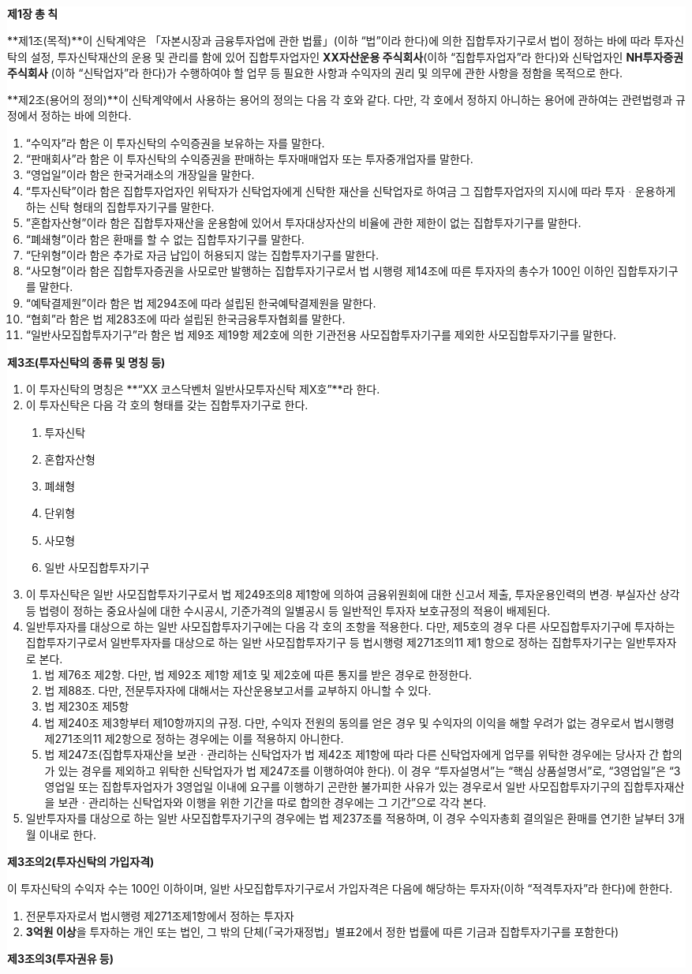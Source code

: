 ﻿**제1장 총 칙**

**제1조(목적)**이 신탁계약은 「자본시장과 금융투자업에 관한 법률」(이하 “법”이라 한다)에 의한 집합투자기구로서 법이 정하는 바에 따라 투자신탁의 설정, 투자신탁재산의 운용 및 관리를 함에 있어 집합투자업자인 **XX자산운용 주식회사**(이하 “집합투자업자”라 한다)와 신탁업자인 **NH투자증권 주식회사** (이하 “신탁업자”라 한다)가 수행하여야 할 업무 등 필요한 사항과 수익자의 권리 및 의무에 관한 사항을 정함을 목적으로 한다. 
 


**제2조(용어의 정의)**이 신탁계약에서 사용하는 용어의 정의는 다음 각 호와 같다. 다만, 각 호에서 정하지 아니하는 용어에 관하여는 관련법령과 규정에서 정하는 바에 의한다.

1. “수익자”라 함은 이 투자신탁의 수익증권을 보유하는 자를 말한다. 
1. “판매회사”라 함은 이 투자신탁의 수익증권을 판매하는 투자매매업자 또는 투자중개업자를 말한다.
1. “영업일”이라 함은 한국거래소의 개장일을 말한다.
1. “투자신탁”이라 함은 집합투자업자인 위탁자가 신탁업자에게 신탁한 재산을 신탁업자로 하여금 그 집합투자업자의 지시에 따라 투자ᆞ운용하게 하는 신탁 형태의 집합투자기구를 말한다.
1. ”혼합자산형”이라 함은 집합투자재산을 운용함에 있어서 투자대상자산의 비율에 관한 제한이 없는 집합투자기구를 말한다.
1. “폐쇄형”이라 함은 환매를 할 수 없는 집합투자기구를 말한다.
1. “단위형”이라 함은 추가로 자금 납입이 허용되지 않는 집합투자기구를 말한다.
1. “사모형”이라 함은 집합투자증권을 사모로만 발행하는 집합투자기구로서 법 시행령 제14조에 따른 투자자의 총수가 100인 이하인 집합투자기구를 말한다.
1. “예탁결제원”이라 함은 법 제294조에 따라 설립된 한국예탁결제원을 말한다.
1. “협회”라 함은 법 제283조에 따라 설립된 한국금융투자협회를 말한다.
1. “일반사모집합투자기구”라 함은 법 제9조 제19항 제2호에 의한 기관전용 사모집합투자기구를 제외한 사모집합투자기구를 말한다.


**제3조(투자신탁의 종류 및 명칭 등)** 

1. 이 투자신탁의 명칭은 **“XX 코스닥벤처 일반사모투자신탁 제X호”**라 한다. 
1. 이 투자신탁은 다음 각 호의 형태를 갖는 집합투자기구로 한다.
   1. 투자신탁
   1. 혼합자산형
   1. 폐쇄형
   1. 단위형
   1. 사모형

   1. 일반 사모집합투자기구
1. 이 투자신탁은 일반 사모집합투자기구로서 법 제249조의8 제1항에 의하여 금융위원회에 대한 신고서 제출, 투자운용인력의 변경∙ 부실자산 상각 등 법령이 정하는 중요사실에 대한 수시공시, 기준가격의 일별공시 등 일반적인 투자자 보호규정의 적용이 배제된다.
1. 일반투자자를 대상으로 하는 일반 사모집합투자기구에는 다음 각 호의 조항을 적용한다. 다만, 제5호의 경우 다른 사모집합투자기구에 투자하는 집합투자기구로서 일반투자자를 대상으로 하는 일반 사모집합투자기구 등 법시행령 제271조의11 제1 항으로 정하는 집합투자기구는 일반투자자로 본다.
   1. 법 제76조 제2항. 다만, 법 제92조 제1항 제1호 및 제2호에 따른 통지를 받은 경우로 한정한다.
   1. 법 제88조. 다만, 전문투자자에 대해서는 자산운용보고서를 교부하지 아니할 수 있다. 
   1. 법 제230조 제5항 
   1. 법 제240조 제3항부터 제10항까지의 규정. 다만, 수익자 전원의 동의를 얻은 경우 및 수익자의 이익을 해할 우려가 없는 경우로서 법시행령 제271조의11 제2항으로 정하는 경우에는 이를 적용하지 아니한다. 
   1. 법 제247조(집합투자재산을 보관ㆍ관리하는 신탁업자가 법 제42조 제1항에 따라 다른 신탁업자에게 업무를 위탁한 경우에는 당사자 간 합의가 있는 경우를 제외하고 위탁한 신탁업자가 법 제247조를 이행하여야 한다). 이 경우 “투자설명서”는 “핵심 상품설명서”로, “3영업일”은 “3영업일 또는 집합투자업자가 3영업일 이내에 요구를 이행하기 곤란한 불가피한 사유가 있는 경우로서 일반 사모집합투자기구의 집합투자재산을 보관ㆍ관리하는 신탁업자와 이행을 위한 기간을 따로 합의한 경우에는 그 기간”으로 각각 본다. 
1. 일반투자자를 대상으로 하는 일반 사모집합투자기구의 경우에는 법 제237조를 적용하며, 이 경우 수익자총회 결의일은 환매를 연기한 날부터 3개월 이내로 한다.

**제3조의2(투자신탁의 가입자격)**

이 투자신탁의 수익자 수는 100인 이하이며, 일반 사모집합투자기구로서 가입자격은 다음에 해당하는 투자자(이하 “적격투자자”라 한다)에 한한다.

1. 전문투자자로서 법시행령 제271조제1항에서 정하는 투자자
1. **3억원 이상**을 투자하는 개인 또는 법인, 그 밖의 단체(「국가재정법」별표2에서 정한 법률에 따른 기금과 집합투자기구를 포함한다)

**제3조의3(투자권유 등)**
